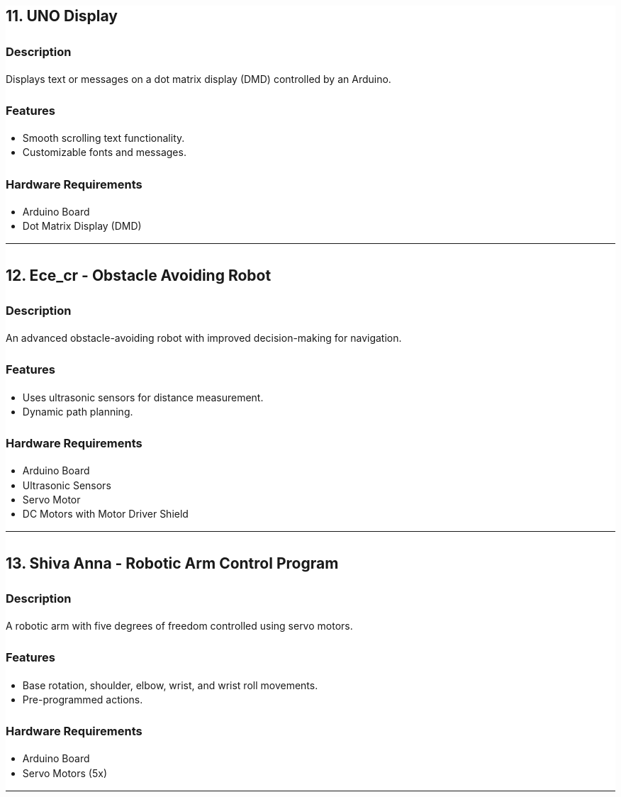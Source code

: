 
## 11. UNO Display

### Description
Displays text or messages on a dot matrix display (DMD) controlled by an Arduino.

### Features
- Smooth scrolling text functionality.
- Customizable fonts and messages.

### Hardware Requirements
- Arduino Board
- Dot Matrix Display (DMD)

---

## 12. Ece_cr - Obstacle Avoiding Robot

### Description
An advanced obstacle-avoiding robot with improved decision-making for navigation.

### Features
- Uses ultrasonic sensors for distance measurement.
- Dynamic path planning.

### Hardware Requirements
- Arduino Board
- Ultrasonic Sensors
- Servo Motor
- DC Motors with Motor Driver Shield

---

## 13. Shiva Anna - Robotic Arm Control Program

### Description
A robotic arm with five degrees of freedom controlled using servo motors.

### Features
- Base rotation, shoulder, elbow, wrist, and wrist roll movements.
- Pre-programmed actions.

### Hardware Requirements
- Arduino Board
- Servo Motors (5x)

---
